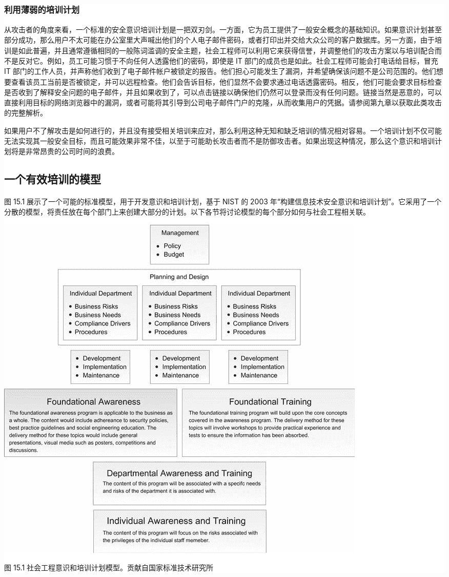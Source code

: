 ### 利用薄弱的培训计划

从攻击者的角度来看，一个标准的安全意识培训计划是一把双刃剑。一方面，它为员工提供了一般安全概念的基础知识。如果意识计划甚至部分成功，那么用户不太可能在办公室里大声喊出他们的个人电子邮件密码，或者打印出并交给大众公司的客户数据库。另一方面，由于培训是如此普遍，并且通常遵循相同的一般陈词滥调的安全主题，社会工程师可以利用它来获得信誉，并调整他们的攻击方案以与培训配合而不是反对它。例如，员工可能习惯于不向任何人透露他们的密码，即使是 IT 部门的成员也是如此。社会工程师可能会打电话给目标，冒充 IT 部门的工作人员，并声称他们收到了电子邮件帐户被锁定的报告。他们担心可能发生了漏洞，并希望确保该问题不是公司范围的。他们想要查看该员工当前是否被锁定，并可以远程检查。他们会告诉目标，他们显然不会要求通过电话透露密码。相反，他们可能会要求目标检查是否收到了解释安全问题的电子邮件，并且如果收到了，可以点击链接以确保他们仍然可以登录而没有任何问题。链接当然是恶意的，可以直接利用目标的网络浏览器中的漏洞，或者可能将其引导到公司电子邮件门户的克隆，从而收集用户的凭据。请参阅第九章以获取此类攻击的完整解析。

如果用户不了解攻击是如何进行的，并且没有接受相关培训来应对，那么利用这种无知和缺乏培训的情况相对容易。一个培训计划不仅可能无法实现其一般安全目标，而且可能效果非常不佳，以至于可能助长攻击者而不是防御攻击者。如果出现这种情况，那么这个意识和培训计划将是非常昂贵的公司时间的浪费。

## 一个有效培训的模型

图 15.1 展示了一个可能的标准模型，用于开发意识和培训计划，基于 NIST 的 2003 年“构建信息技术安全意识和培训计划”。它采用了一个分散的模型，将责任放在每个部门上来创建大部分的计划。以下各节将讨论模型的每个部分如何与社会工程相关联。

![image](img/F000156f15-01-9780124201248.jpg)

图 15.1 社会工程意识和培训计划模型。贡献自国家标准技术研究所
